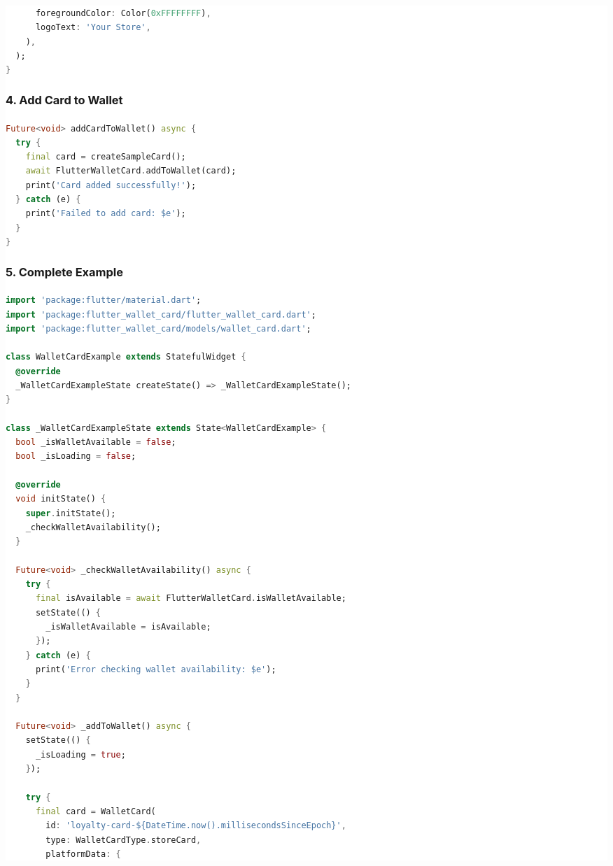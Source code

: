 ```dart
      foregroundColor: Color(0xFFFFFFFF),
      logoText: 'Your Store',
    ),
  );
}
```

### 4. Add Card to Wallet

```dart
Future<void> addCardToWallet() async {
  try {
    final card = createSampleCard();
    await FlutterWalletCard.addToWallet(card);
    print('Card added successfully!');
  } catch (e) {
    print('Failed to add card: $e');
  }
}
```

### 5. Complete Example

```dart
import 'package:flutter/material.dart';
import 'package:flutter_wallet_card/flutter_wallet_card.dart';
import 'package:flutter_wallet_card/models/wallet_card.dart';

class WalletCardExample extends StatefulWidget {
  @override
  _WalletCardExampleState createState() => _WalletCardExampleState();
}

class _WalletCardExampleState extends State<WalletCardExample> {
  bool _isWalletAvailable = false;
  bool _isLoading = false;

  @override
  void initState() {
    super.initState();
    _checkWalletAvailability();
  }

  Future<void> _checkWalletAvailability() async {
    try {
      final isAvailable = await FlutterWalletCard.isWalletAvailable;
      setState(() {
        _isWalletAvailable = isAvailable;
      });
    } catch (e) {
      print('Error checking wallet availability: $e');
    }
  }

  Future<void> _addToWallet() async {
    setState(() {
      _isLoading = true;
    });

    try {
      final card = WalletCard(
        id: 'loyalty-card-${DateTime.now().millisecondsSinceEpoch}',
        type: WalletCardType.storeCard,
        platformData: {
```